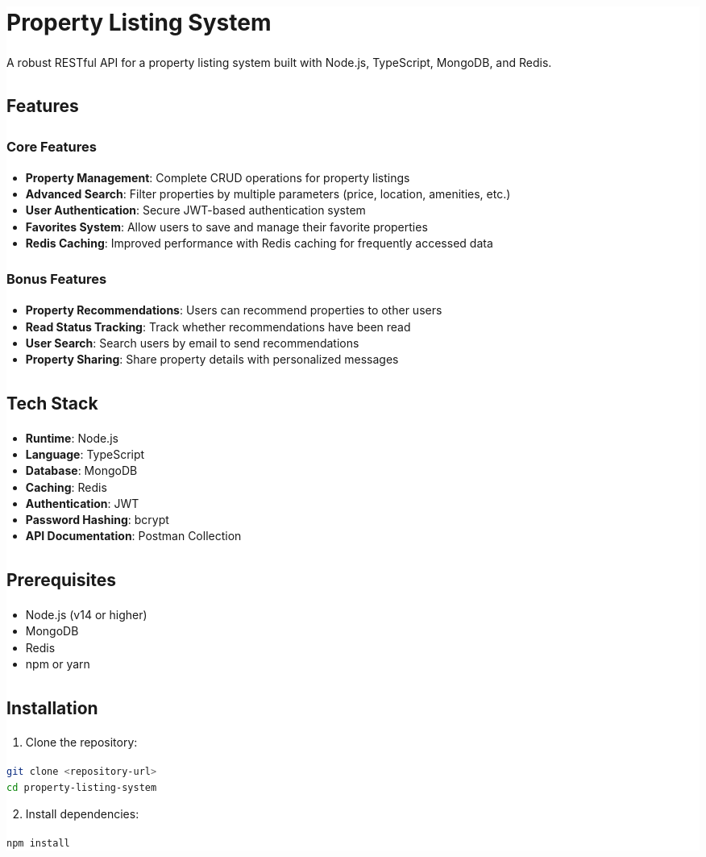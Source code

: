 # Property Listing System

A robust RESTful API for a property listing system built with Node.js, TypeScript, MongoDB, and Redis.

## Features

### Core Features
- **Property Management**: Complete CRUD operations for property listings
- **Advanced Search**: Filter properties by multiple parameters (price, location, amenities, etc.)
- **User Authentication**: Secure JWT-based authentication system
- **Favorites System**: Allow users to save and manage their favorite properties
- **Redis Caching**: Improved performance with Redis caching for frequently accessed data

### Bonus Features
- **Property Recommendations**: Users can recommend properties to other users
- **Read Status Tracking**: Track whether recommendations have been read
- **User Search**: Search users by email to send recommendations
- **Property Sharing**: Share property details with personalized messages

## Tech Stack

- **Runtime**: Node.js
- **Language**: TypeScript
- **Database**: MongoDB
- **Caching**: Redis
- **Authentication**: JWT
- **Password Hashing**: bcrypt
- **API Documentation**: Postman Collection

## Prerequisites

- Node.js (v14 or higher)
- MongoDB
- Redis
- npm or yarn

## Installation

1. Clone the repository:
```bash
git clone <repository-url>
cd property-listing-system
```

2. Install dependencies:
```bash
npm install
```
